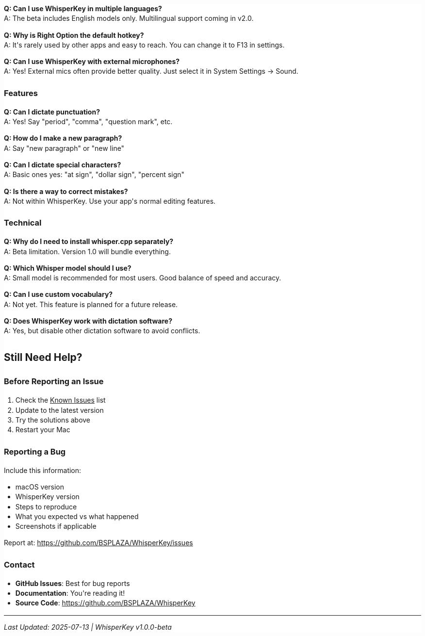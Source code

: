 **Q: Can I use WhisperKey in multiple languages?**  
A: The beta includes English models only. Multilingual support coming in v2.0.

**Q: Why is Right Option the default hotkey?**  
A: It's rarely used by other apps and easy to reach. You can change it to F13 in settings.

**Q: Can I use WhisperKey with external microphones?**  
A: Yes! External mics often provide better quality. Just select it in System Settings → Sound.

### Features

**Q: Can I dictate punctuation?**  
A: Yes! Say "period", "comma", "question mark", etc.

**Q: How do I make a new paragraph?**  
A: Say "new paragraph" or "new line"

**Q: Can I dictate special characters?**  
A: Basic ones yes: "at sign", "dollar sign", "percent sign"

**Q: Is there a way to correct mistakes?**  
A: Not within WhisperKey. Use your app's normal editing features.

### Technical

**Q: Why do I need to install whisper.cpp separately?**  
A: Beta limitation. Version 1.0 will bundle everything.

**Q: Which Whisper model should I use?**  
A: Small model is recommended for most users. Good balance of speed and accuracy.

**Q: Can I use custom vocabulary?**  
A: Not yet. This feature is planned for a future release.

**Q: Does WhisperKey work with dictation software?**  
A: Yes, but disable other dictation software to avoid conflicts.

## Still Need Help?

### Before Reporting an Issue

1. Check the [Known Issues](KNOWN_ISSUES.md) list
2. Update to the latest version
3. Try the solutions above
4. Restart your Mac

### Reporting a Bug

Include this information:
- macOS version
- WhisperKey version
- Steps to reproduce
- What you expected vs what happened
- Screenshots if applicable

Report at: https://github.com/BSPLAZA/WhisperKey/issues

### Contact

- **GitHub Issues**: Best for bug reports
- **Documentation**: You're reading it!
- **Source Code**: https://github.com/BSPLAZA/WhisperKey

---

*Last Updated: 2025-07-13 | WhisperKey v1.0.0-beta*